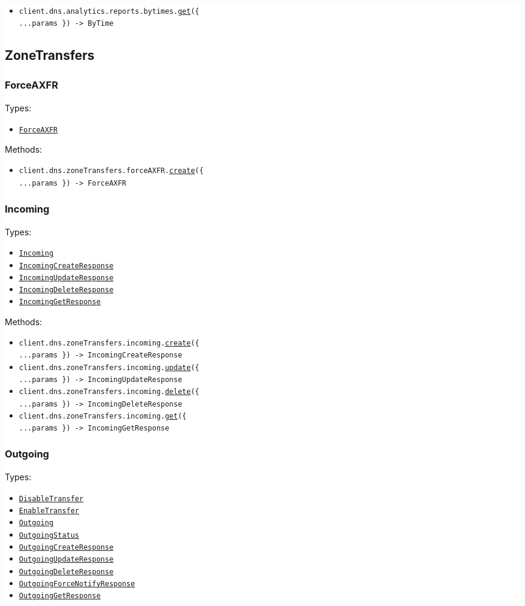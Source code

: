 - <code title="get /zones/{zone_id}/dns_analytics/report/bytime">client.dns.analytics.reports.bytimes.<a href="./src/resources/dns/analytics/reports/bytimes.ts">get</a>({ ...params }) -> ByTime</code>

## ZoneTransfers

### ForceAXFR

Types:

- <code><a href="./src/resources/dns/zone-transfers/force-axfr.ts">ForceAXFR</a></code>

Methods:

- <code title="post /zones/{zone_id}/secondary_dns/force_axfr">client.dns.zoneTransfers.forceAXFR.<a href="./src/resources/dns/zone-transfers/force-axfr.ts">create</a>({ ...params }) -> ForceAXFR</code>

### Incoming

Types:

- <code><a href="./src/resources/dns/zone-transfers/incoming.ts">Incoming</a></code>
- <code><a href="./src/resources/dns/zone-transfers/incoming.ts">IncomingCreateResponse</a></code>
- <code><a href="./src/resources/dns/zone-transfers/incoming.ts">IncomingUpdateResponse</a></code>
- <code><a href="./src/resources/dns/zone-transfers/incoming.ts">IncomingDeleteResponse</a></code>
- <code><a href="./src/resources/dns/zone-transfers/incoming.ts">IncomingGetResponse</a></code>

Methods:

- <code title="post /zones/{zone_id}/secondary_dns/incoming">client.dns.zoneTransfers.incoming.<a href="./src/resources/dns/zone-transfers/incoming.ts">create</a>({ ...params }) -> IncomingCreateResponse</code>
- <code title="put /zones/{zone_id}/secondary_dns/incoming">client.dns.zoneTransfers.incoming.<a href="./src/resources/dns/zone-transfers/incoming.ts">update</a>({ ...params }) -> IncomingUpdateResponse</code>
- <code title="delete /zones/{zone_id}/secondary_dns/incoming">client.dns.zoneTransfers.incoming.<a href="./src/resources/dns/zone-transfers/incoming.ts">delete</a>({ ...params }) -> IncomingDeleteResponse</code>
- <code title="get /zones/{zone_id}/secondary_dns/incoming">client.dns.zoneTransfers.incoming.<a href="./src/resources/dns/zone-transfers/incoming.ts">get</a>({ ...params }) -> IncomingGetResponse</code>

### Outgoing

Types:

- <code><a href="./src/resources/dns/zone-transfers/outgoing/outgoing.ts">DisableTransfer</a></code>
- <code><a href="./src/resources/dns/zone-transfers/outgoing/outgoing.ts">EnableTransfer</a></code>
- <code><a href="./src/resources/dns/zone-transfers/outgoing/outgoing.ts">Outgoing</a></code>
- <code><a href="./src/resources/dns/zone-transfers/outgoing/outgoing.ts">OutgoingStatus</a></code>
- <code><a href="./src/resources/dns/zone-transfers/outgoing/outgoing.ts">OutgoingCreateResponse</a></code>
- <code><a href="./src/resources/dns/zone-transfers/outgoing/outgoing.ts">OutgoingUpdateResponse</a></code>
- <code><a href="./src/resources/dns/zone-transfers/outgoing/outgoing.ts">OutgoingDeleteResponse</a></code>
- <code><a href="./src/resources/dns/zone-transfers/outgoing/outgoing.ts">OutgoingForceNotifyResponse</a></code>
- <code><a href="./src/resources/dns/zone-transfers/outgoing/outgoing.ts">OutgoingGetResponse</a></code>
